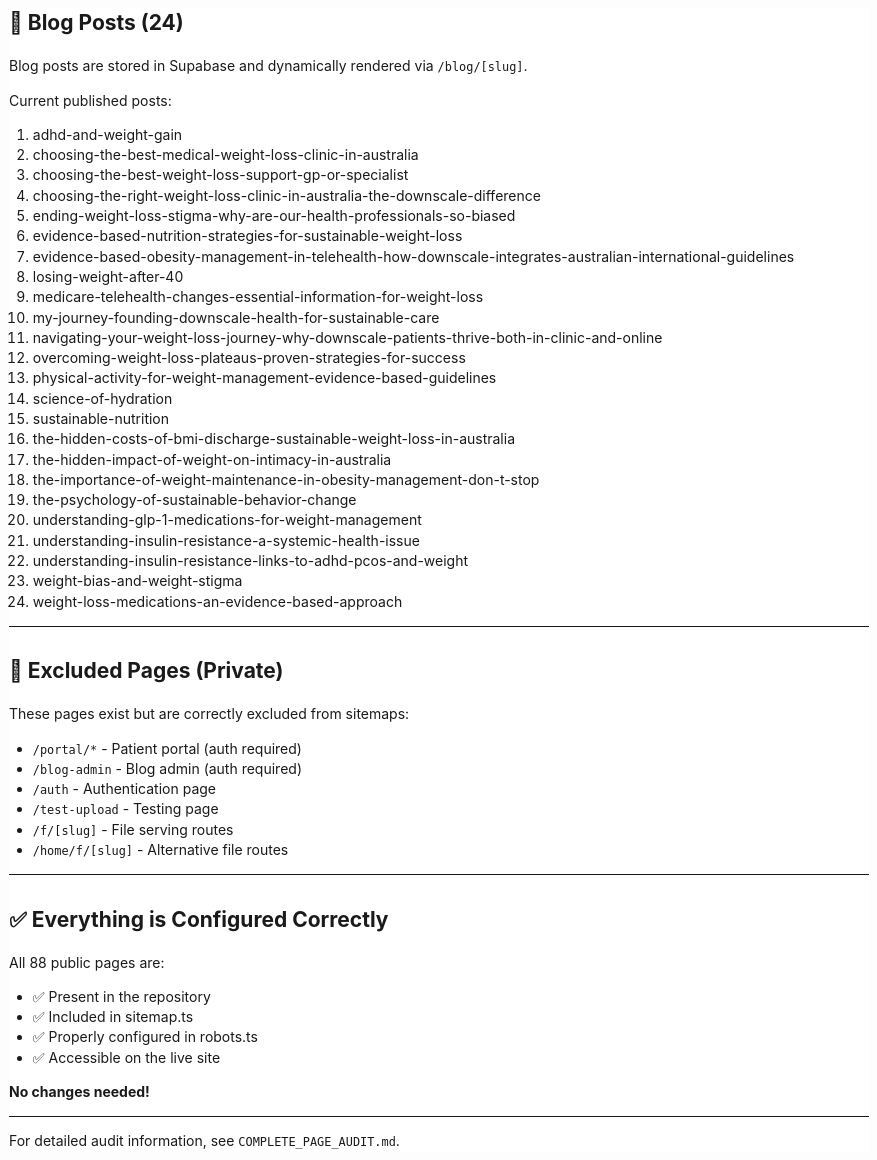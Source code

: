 ## 📰 Blog Posts (24)

Blog posts are stored in Supabase and dynamically rendered via `/blog/[slug]`.

Current published posts:
1. adhd-and-weight-gain
2. choosing-the-best-medical-weight-loss-clinic-in-australia
3. choosing-the-best-weight-loss-support-gp-or-specialist
4. choosing-the-right-weight-loss-clinic-in-australia-the-downscale-difference
5. ending-weight-loss-stigma-why-are-our-health-professionals-so-biased
6. evidence-based-nutrition-strategies-for-sustainable-weight-loss
7. evidence-based-obesity-management-in-telehealth-how-downscale-integrates-australian-international-guidelines
8. losing-weight-after-40
9. medicare-telehealth-changes-essential-information-for-weight-loss
10. my-journey-founding-downscale-health-for-sustainable-care
11. navigating-your-weight-loss-journey-why-downscale-patients-thrive-both-in-clinic-and-online
12. overcoming-weight-loss-plateaus-proven-strategies-for-success
13. physical-activity-for-weight-management-evidence-based-guidelines
14. science-of-hydration
15. sustainable-nutrition
16. the-hidden-costs-of-bmi-discharge-sustainable-weight-loss-in-australia
17. the-hidden-impact-of-weight-on-intimacy-in-australia
18. the-importance-of-weight-maintenance-in-obesity-management-don-t-stop
19. the-psychology-of-sustainable-behavior-change
20. understanding-glp-1-medications-for-weight-management
21. understanding-insulin-resistance-a-systemic-health-issue
22. understanding-insulin-resistance-links-to-adhd-pcos-and-weight
23. weight-bias-and-weight-stigma
24. weight-loss-medications-an-evidence-based-approach

---

## 🚫 Excluded Pages (Private)

These pages exist but are correctly excluded from sitemaps:

- `/portal/*` - Patient portal (auth required)
- `/blog-admin` - Blog admin (auth required)
- `/auth` - Authentication page
- `/test-upload` - Testing page
- `/f/[slug]` - File serving routes
- `/home/f/[slug]` - Alternative file routes

---

## ✅ Everything is Configured Correctly

All 88 public pages are:
- ✅ Present in the repository
- ✅ Included in sitemap.ts
- ✅ Properly configured in robots.ts
- ✅ Accessible on the live site

**No changes needed!**

---

For detailed audit information, see `COMPLETE_PAGE_AUDIT.md`.
